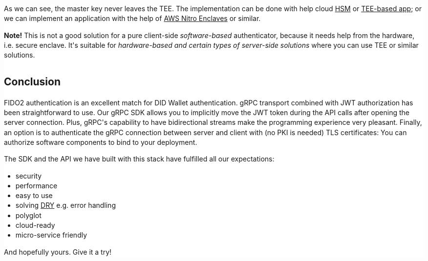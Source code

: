 As we can see, the master key never leaves the TEE. The implementation can
be done with help cloud
[HSM](https://en.wikipedia.org/wiki/Hardware_security_module) or
[TEE-based app](https://www.neclab.eu/research-areas/security/nec-labs-introduce-a-new-solution-enables-seamless-provisioning-and-decommissioning-of-tee-based-applications-in-the-cloud);
or we can implement an application with the help of [AWS
Nitro Enclaves](https://aws.amazon.com/ec2/nitro/nitro-enclaves/) or similar.

**Note!** This is not a good solution for a pure client-side *software-based*
authenticator, because it needs help from the hardware, i.e. secure enclave.
It's suitable for *hardware-based and certain types of server-side solutions*
where you can use TEE or similar solutions.

## Conclusion

FIDO2 authentication is an excellent match for DID Wallet authentication. gRPC
transport combined with JWT authorization has been straightforward to use. Our 
gRPC SDK allows you to implicitly move the JWT token during the API calls after
opening the server connection. Plus, gRPC's capability to have bidirectional
streams make the programming experience very pleasant. Finally, an option is to
authenticate the gRPC connection between server and client with (no PKI is
needed) TLS certificates: You can authorize software components to bind to your
deployment.

The SDK and the API we have built with this stack have fulfilled all our
expectations:
- security
- performance
- easy to use
- solving [DRY](https://en.wikipedia.org/wiki/Don%27t_repeat_yourself) e.g.
  error handling
- polyglot
- cloud-ready
- micro-service friendly

And hopefully yours. Give it a try!

